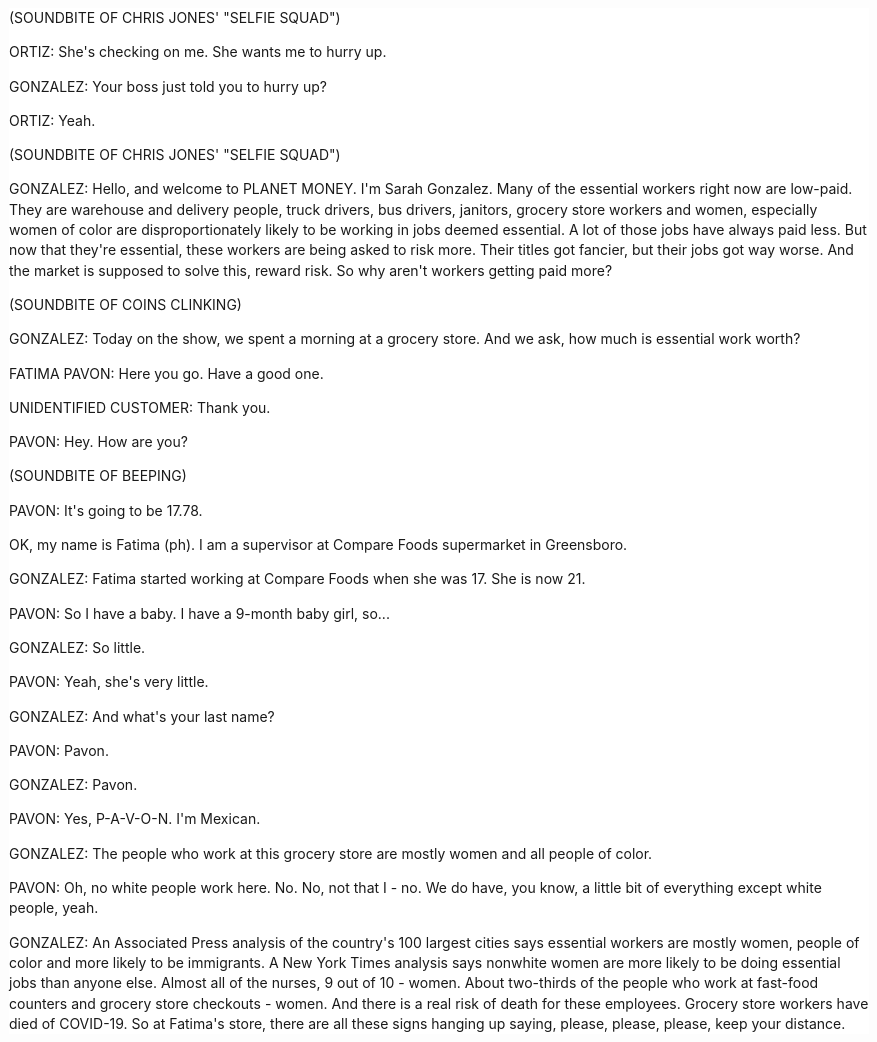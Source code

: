 (SOUNDBITE OF CHRIS JONES' "SELFIE SQUAD")

ORTIZ: She's checking on me. She wants me to hurry up.

GONZALEZ: Your boss just told you to hurry up?

ORTIZ: Yeah.

(SOUNDBITE OF CHRIS JONES' "SELFIE SQUAD")

GONZALEZ: Hello, and welcome to PLANET MONEY. I'm Sarah Gonzalez. Many of the essential workers right now are low-paid. They are warehouse and delivery people, truck drivers, bus drivers, janitors, grocery store workers and women, especially women of color are disproportionately likely to be working in jobs deemed essential. A lot of those jobs have always paid less. But now that they're essential, these workers are being asked to risk more. Their titles got fancier, but their jobs got way worse. And the market is supposed to solve this, reward risk. So why aren't workers getting paid more?

(SOUNDBITE OF COINS CLINKING)

GONZALEZ: Today on the show, we spent a morning at a grocery store. And we ask, how much is essential work worth?

FATIMA PAVON: Here you go. Have a good one.

UNIDENTIFIED CUSTOMER: Thank you.

PAVON: Hey. How are you?

(SOUNDBITE OF BEEPING)

PAVON: It's going to be 17.78.

OK, my name is Fatima (ph). I am a supervisor at Compare Foods supermarket in Greensboro.

GONZALEZ: Fatima started working at Compare Foods when she was 17. She is now 21.

PAVON: So I have a baby. I have a 9-month baby girl, so...

GONZALEZ: So little.

PAVON: Yeah, she's very little.

GONZALEZ: And what's your last name?

PAVON: Pavon.

GONZALEZ: Pavon.

PAVON: Yes, P-A-V-O-N. I'm Mexican.

GONZALEZ: The people who work at this grocery store are mostly women and all people of color.

PAVON: Oh, no white people work here. No. No, not that I - no. We do have, you know, a little bit of everything except white people, yeah.

GONZALEZ: An Associated Press analysis of the country's 100 largest cities says essential workers are mostly women, people of color and more likely to be immigrants. A New York Times analysis says nonwhite women are more likely to be doing essential jobs than anyone else. Almost all of the nurses, 9 out of 10 - women. About two-thirds of the people who work at fast-food counters and grocery store checkouts - women. And there is a real risk of death for these employees. Grocery store workers have died of COVID-19. So at Fatima's store, there are all these signs hanging up saying, please, please, please, keep your distance.
